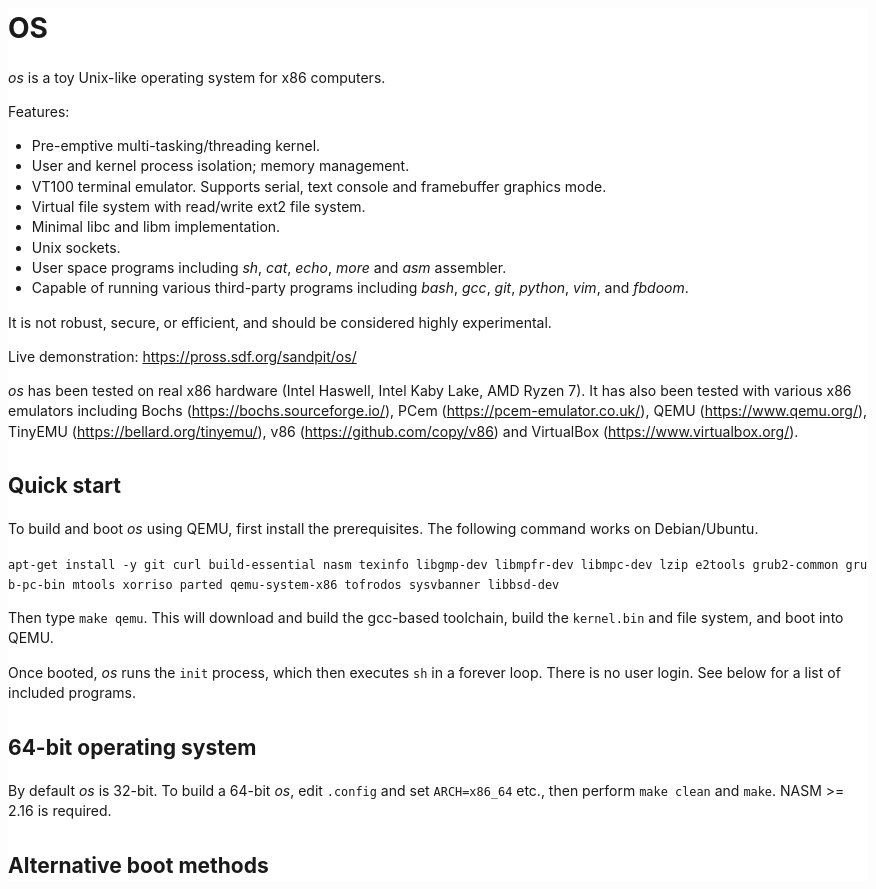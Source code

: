 # OS

*os* is a toy Unix-like operating system for x86 computers.

Features:

* Pre-emptive multi-tasking/threading kernel.
* User and kernel process isolation; memory management.
* VT100 terminal emulator. Supports serial, text console and framebuffer graphics mode.
* Virtual file system with read/write ext2 file system.
* Minimal libc and libm implementation.
* Unix sockets.
* User space programs including *sh*, *cat*, *echo*, *more* and *asm* assembler.
* Capable of running various third-party programs including *bash*, *gcc*, *git*, *python*, *vim*, and *fbdoom*.

It is not robust, secure, or efficient, and should be considered highly experimental.

Live demonstration: <https://pross.sdf.org/sandpit/os/>

*os* has been tested on real x86 hardware (Intel Haswell, Intel Kaby Lake, AMD Ryzen 7).
It has also been tested with various x86 emulators including Bochs (<https://bochs.sourceforge.io/>), PCem (<https://pcem-emulator.co.uk/>), QEMU (<https://www.qemu.org/>), TinyEMU (<https://bellard.org/tinyemu/>), v86 (<https://github.com/copy/v86>) and VirtualBox (<https://www.virtualbox.org/>).


## Quick start

To build and boot *os* using QEMU, first install the prerequisites. The following command works on Debian/Ubuntu.

```
apt-get install -y git curl build-essential nasm texinfo libgmp-dev libmpfr-dev libmpc-dev lzip e2tools grub2-common grub-pc-bin mtools xorriso parted qemu-system-x86 tofrodos sysvbanner libbsd-dev

```

Then type `make qemu`. This will download and build the gcc-based toolchain, build the `kernel.bin` and file system, and boot into QEMU.

Once booted, *os* runs the `init` process, which then executes `sh` in a forever loop.
There is no user login.
See below for a list of included programs.


## 64-bit operating system

By default *os* is 32-bit.
To build a 64-bit *os*, edit `.config` and set `ARCH=x86_64` etc., then perform `make clean` and `make`.
NASM >= 2.16 is required.


## Alternative boot methods
